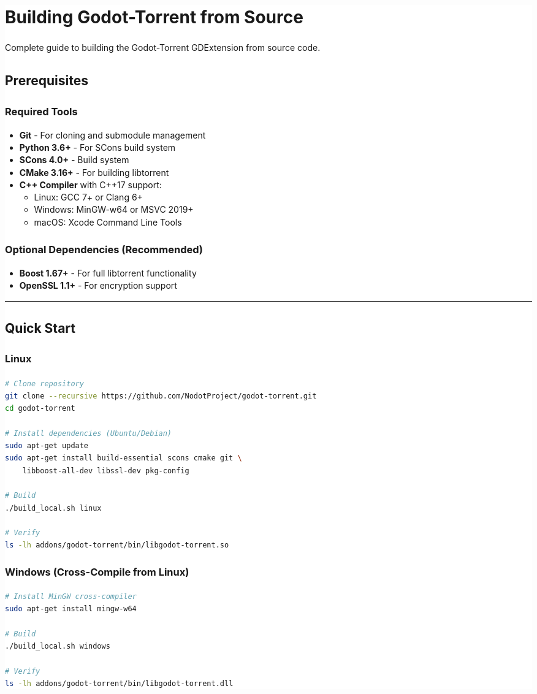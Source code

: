 # Building Godot-Torrent from Source

Complete guide to building the Godot-Torrent GDExtension from source code.

## Prerequisites

### Required Tools

- **Git** - For cloning and submodule management
- **Python 3.6+** - For SCons build system
- **SCons 4.0+** - Build system
- **CMake 3.16+** - For building libtorrent
- **C++ Compiler** with C++17 support:
  - Linux: GCC 7+ or Clang 6+
  - Windows: MinGW-w64 or MSVC 2019+
  - macOS: Xcode Command Line Tools

### Optional Dependencies (Recommended)

- **Boost 1.67+** - For full libtorrent functionality
- **OpenSSL 1.1+** - For encryption support

---

## Quick Start

### Linux

```bash
# Clone repository
git clone --recursive https://github.com/NodotProject/godot-torrent.git
cd godot-torrent

# Install dependencies (Ubuntu/Debian)
sudo apt-get update
sudo apt-get install build-essential scons cmake git \
    libboost-all-dev libssl-dev pkg-config

# Build
./build_local.sh linux

# Verify
ls -lh addons/godot-torrent/bin/libgodot-torrent.so
```

### Windows (Cross-Compile from Linux)

```bash
# Install MinGW cross-compiler
sudo apt-get install mingw-w64

# Build
./build_local.sh windows

# Verify
ls -lh addons/godot-torrent/bin/libgodot-torrent.dll
```
